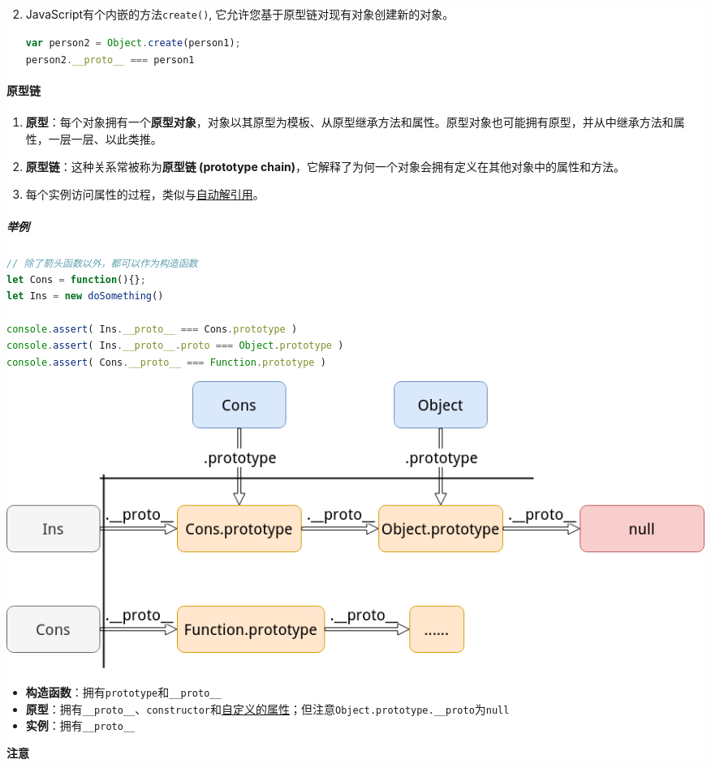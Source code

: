 2. JavaScript有个内嵌的方法`create()`, 它允许您基于原型链对现有对象创建新的对象。  

   ```javascript
   var person2 = Object.create(person1);
   person2.__proto__ === person1
   ```



#### 原型链

1. **原型**：每个对象拥有一个**原型对象**，对象以其原型为模板、从原型继承方法和属性。原型对象也可能拥有原型，并从中继承方法和属性，一层一层、以此类推。

2. **原型链**：这种关系常被称为**原型链 (prototype chain)**，它解释了为何一个对象会拥有定义在其他对象中的属性和方法。

3. 每个实例访问属性的过程，类似与<u>自动解引用</u>。

   

##### 举例

```javascript
// 除了箭头函数以外，都可以作为构造函数
let Cons = function(){};
let Ins = new doSomething()

console.assert( Ins.__proto__ === Cons.prototype )
console.assert( Ins.__proto__.proto === Object.prototype )
console.assert( Cons.__proto__ === Function.prototype )
```

![prototype_chain](/static/image/2021-01-16/prototype_chain.png)

- **构造函数**：拥有`prototype`和`__proto__`
- **原型**：拥有`__proto__`、`constructor`和<u>自定义的属性</u>；但注意`Object.prototype.__proto`为`null`
- **实例**：拥有`__proto__`



**注意**

